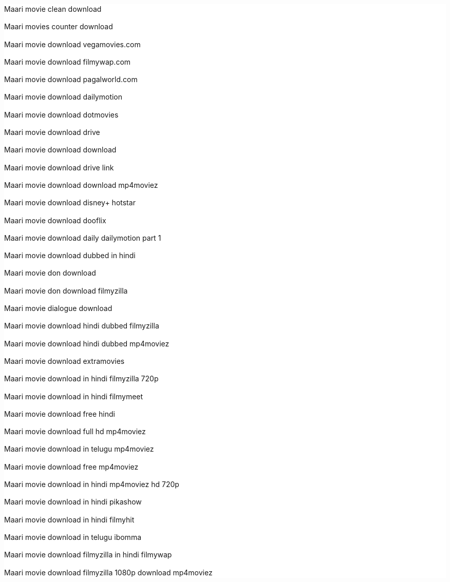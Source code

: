 Maari movie clean download

Maari movies counter download

Maari movie download vegamovies.com

Maari movie download filmywap.com

Maari movie download pagalworld.com

Maari movie download dailymotion

Maari movie download dotmovies

Maari movie download drive

Maari movie download download

Maari movie download drive link

Maari movie download download mp4moviez

Maari movie download disney+ hotstar

Maari movie download dooflix

Maari movie download daily dailymotion part 1

Maari movie download dubbed in hindi

Maari movie don download

Maari movie don download filmyzilla

Maari movie dialogue download

Maari movie download hindi dubbed filmyzilla

Maari movie download hindi dubbed mp4moviez

Maari movie download extramovies

Maari movie download in hindi filmyzilla 720p

Maari movie download in hindi filmymeet

Maari movie download free hindi

Maari movie download full hd mp4moviez

Maari movie download in telugu mp4moviez

Maari movie download free mp4moviez

Maari movie download in hindi mp4moviez hd 720p

Maari movie download in hindi pikashow

Maari movie download in hindi filmyhit

Maari movie download in telugu ibomma

Maari movie download filmyzilla in hindi filmywap

Maari movie download filmyzilla 1080p download mp4moviez
